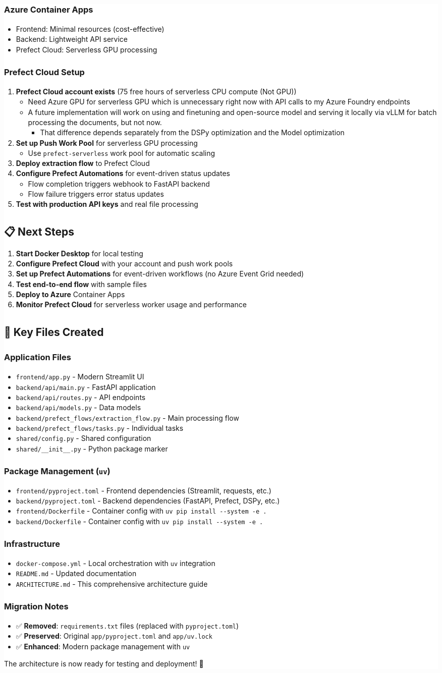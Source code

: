 ### Azure Container Apps
- Frontend: Minimal resources (cost-effective)
- Backend: Lightweight API service
- Prefect Cloud: Serverless GPU processing

### Prefect Cloud Setup
1. **Prefect Cloud account exists** (75 free hours of serverless CPU compute (Not GPU))
   - Need Azure GPU for serverless GPU which is unnecessary right now with API calls to my Azure Foundry endpoints
    - A future implementation will work on using and finetuning and open-source model and serving it locally via vLLM for batch processing the documents, but not now.
      - That difference depends separately from the DSPy optimization and the Model optimization
2. **Set up Push Work Pool** for serverless GPU processing
   - Use `prefect-serverless` work pool for automatic scaling
3. **Deploy extraction flow** to Prefect Cloud
4. **Configure Prefect Automations** for event-driven status updates
   - Flow completion triggers webhook to FastAPI backend
   - Flow failure triggers error status updates
5. **Test with production API keys** and real file processing

## 📋 Next Steps

1. **Start Docker Desktop** for local testing
2. **Configure Prefect Cloud** with your account and push work pools
3. **Set up Prefect Automations** for event-driven workflows (no Azure Event Grid needed)
4. **Test end-to-end flow** with sample files
5. **Deploy to Azure** Container Apps
6. **Monitor Prefect Cloud** for serverless worker usage and performance

## 🔗 Key Files Created

### Application Files
- `frontend/app.py` - Modern Streamlit UI
- `backend/api/main.py` - FastAPI application
- `backend/api/routes.py` - API endpoints
- `backend/api/models.py` - Data models
- `backend/prefect_flows/extraction_flow.py` - Main processing flow
- `backend/prefect_flows/tasks.py` - Individual tasks
- `shared/config.py` - Shared configuration
- `shared/__init__.py` - Python package marker

### Package Management (`uv`)
- `frontend/pyproject.toml` - Frontend dependencies (Streamlit, requests, etc.)
- `backend/pyproject.toml` - Backend dependencies (FastAPI, Prefect, DSPy, etc.)
- `frontend/Dockerfile` - Container config with `uv pip install --system -e .`
- `backend/Dockerfile` - Container config with `uv pip install --system -e .`

### Infrastructure
- `docker-compose.yml` - Local orchestration with `uv` integration
- `README.md` - Updated documentation
- `ARCHITECTURE.md` - This comprehensive architecture guide

### Migration Notes
- ✅ **Removed**: `requirements.txt` files (replaced with `pyproject.toml`)
- ✅ **Preserved**: Original `app/pyproject.toml` and `app/uv.lock`
- ✅ **Enhanced**: Modern package management with `uv`

The architecture is now ready for testing and deployment! 🎉
